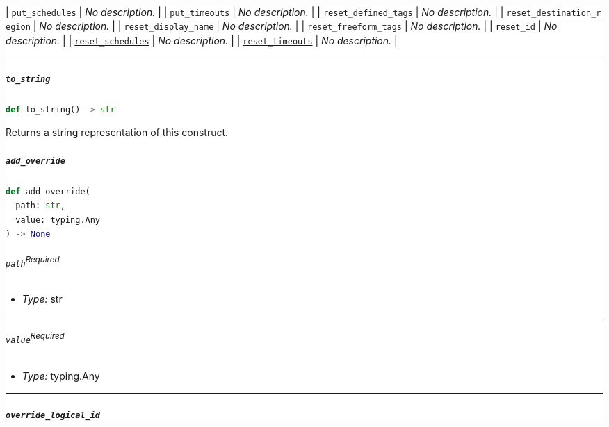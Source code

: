 | <code><a href="#rhizo-co-terraform-provider-oci.coreVolumeBackupPolicy.CoreVolumeBackupPolicy.putSchedules">put_schedules</a></code> | *No description.* |
| <code><a href="#rhizo-co-terraform-provider-oci.coreVolumeBackupPolicy.CoreVolumeBackupPolicy.putTimeouts">put_timeouts</a></code> | *No description.* |
| <code><a href="#rhizo-co-terraform-provider-oci.coreVolumeBackupPolicy.CoreVolumeBackupPolicy.resetDefinedTags">reset_defined_tags</a></code> | *No description.* |
| <code><a href="#rhizo-co-terraform-provider-oci.coreVolumeBackupPolicy.CoreVolumeBackupPolicy.resetDestinationRegion">reset_destination_region</a></code> | *No description.* |
| <code><a href="#rhizo-co-terraform-provider-oci.coreVolumeBackupPolicy.CoreVolumeBackupPolicy.resetDisplayName">reset_display_name</a></code> | *No description.* |
| <code><a href="#rhizo-co-terraform-provider-oci.coreVolumeBackupPolicy.CoreVolumeBackupPolicy.resetFreeformTags">reset_freeform_tags</a></code> | *No description.* |
| <code><a href="#rhizo-co-terraform-provider-oci.coreVolumeBackupPolicy.CoreVolumeBackupPolicy.resetId">reset_id</a></code> | *No description.* |
| <code><a href="#rhizo-co-terraform-provider-oci.coreVolumeBackupPolicy.CoreVolumeBackupPolicy.resetSchedules">reset_schedules</a></code> | *No description.* |
| <code><a href="#rhizo-co-terraform-provider-oci.coreVolumeBackupPolicy.CoreVolumeBackupPolicy.resetTimeouts">reset_timeouts</a></code> | *No description.* |

---

##### `to_string` <a name="to_string" id="rhizo-co-terraform-provider-oci.coreVolumeBackupPolicy.CoreVolumeBackupPolicy.toString"></a>

```python
def to_string() -> str
```

Returns a string representation of this construct.

##### `add_override` <a name="add_override" id="rhizo-co-terraform-provider-oci.coreVolumeBackupPolicy.CoreVolumeBackupPolicy.addOverride"></a>

```python
def add_override(
  path: str,
  value: typing.Any
) -> None
```

###### `path`<sup>Required</sup> <a name="path" id="rhizo-co-terraform-provider-oci.coreVolumeBackupPolicy.CoreVolumeBackupPolicy.addOverride.parameter.path"></a>

- *Type:* str

---

###### `value`<sup>Required</sup> <a name="value" id="rhizo-co-terraform-provider-oci.coreVolumeBackupPolicy.CoreVolumeBackupPolicy.addOverride.parameter.value"></a>

- *Type:* typing.Any

---

##### `override_logical_id` <a name="override_logical_id" id="rhizo-co-terraform-provider-oci.coreVolumeBackupPolicy.CoreVolumeBackupPolicy.overrideLogicalId"></a>
